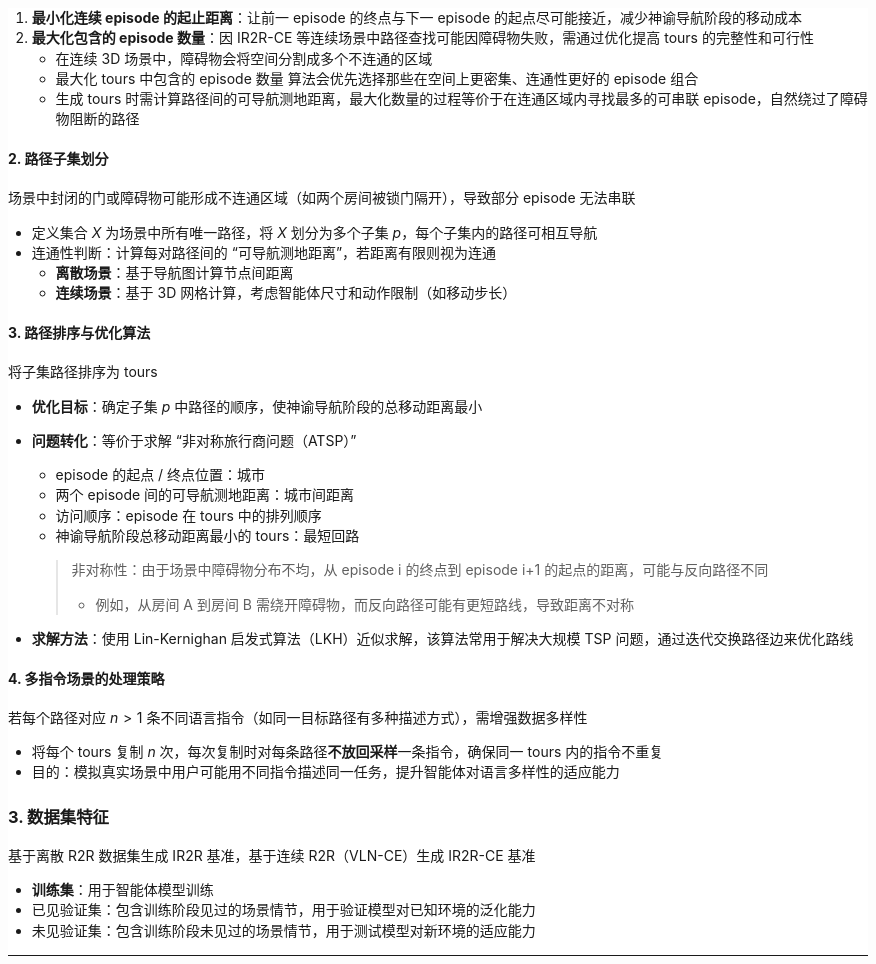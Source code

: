 1. **最小化连续 episode 的起止距离**：让前一 episode 的终点与下一 episode 的起点尽可能接近，减少神谕导航阶段的移动成本
2. **最大化包含的 episode 数量**：因 IR2R-CE 等连续场景中路径查找可能因障碍物失败，需通过优化提高 tours 的完整性和可行性
   - 在连续 3D 场景中，障碍物会将空间分割成多个不连通的区域
   - 最大化 tours 中包含的 episode 数量 算法会优先选择那些在空间上更密集、连通性更好的 episode 组合
   - 生成 tours 时需计算路径间的可导航测地距离，最大化数量的过程等价于在连通区域内寻找最多的可串联 episode，自然绕过了障碍物阻断的路径

#### 2. 路径子集划分

场景中封闭的门或障碍物可能形成不连通区域（如两个房间被锁门隔开），导致部分 episode 无法串联

- 定义集合 $X$ 为场景中所有唯一路径，将 $X$ 划分为多个子集 $p$，每个子集内的路径可相互导航
- 连通性判断：计算每对路径间的 “可导航测地距离”，若距离有限则视为连通
  - **离散场景**：基于导航图计算节点间距离
  - **连续场景**：基于 3D 网格计算，考虑智能体尺寸和动作限制（如移动步长）

#### 3. 路径排序与优化算法

将子集路径排序为 tours

- **优化目标**：确定子集 $p$ 中路径的顺序，使神谕导航阶段的总移动距离最小

- **问题转化**：等价于求解 “非对称旅行商问题（ATSP）”

  - episode 的起点 / 终点位置：城市
  - 两个 episode 间的可导航测地距离：城市间距离
  - 访问顺序：episode 在 tours 中的排列顺序
  - 神谕导航阶段总移动距离最小的 tours：最短回路

  > 非对称性：由于场景中障碍物分布不均，从 episode i 的终点到 episode i+1 的起点的距离，可能与反向路径不同
  >
  > - 例如，从房间 A 到房间 B 需绕开障碍物，而反向路径可能有更短路线，导致距离不对称

- **求解方法**：使用 Lin-Kernighan 启发式算法（LKH）近似求解，该算法常用于解决大规模 TSP 问题，通过迭代交换路径边来优化路线

#### 4. 多指令场景的处理策略

若每个路径对应 $n>1$ 条不同语言指令（如同一目标路径有多种描述方式），需增强数据多样性

- 将每个 tours 复制 $n$ 次，每次复制时对每条路径**不放回采样**一条指令，确保同一 tours 内的指令不重复
- 目的：模拟真实场景中用户可能用不同指令描述同一任务，提升智能体对语言多样性的适应能力

### 3. 数据集特征

基于离散 R2R 数据集生成 IR2R 基准，基于连续 R2R（VLN-CE）生成 IR2R-CE 基准

- **训练集**：用于智能体模型训练
- 已见验证集：包含训练阶段见过的场景情节，用于验证模型对已知环境的泛化能力
- 未见验证集：包含训练阶段未见过的场景情节，用于测试模型对新环境的适应能力

---
